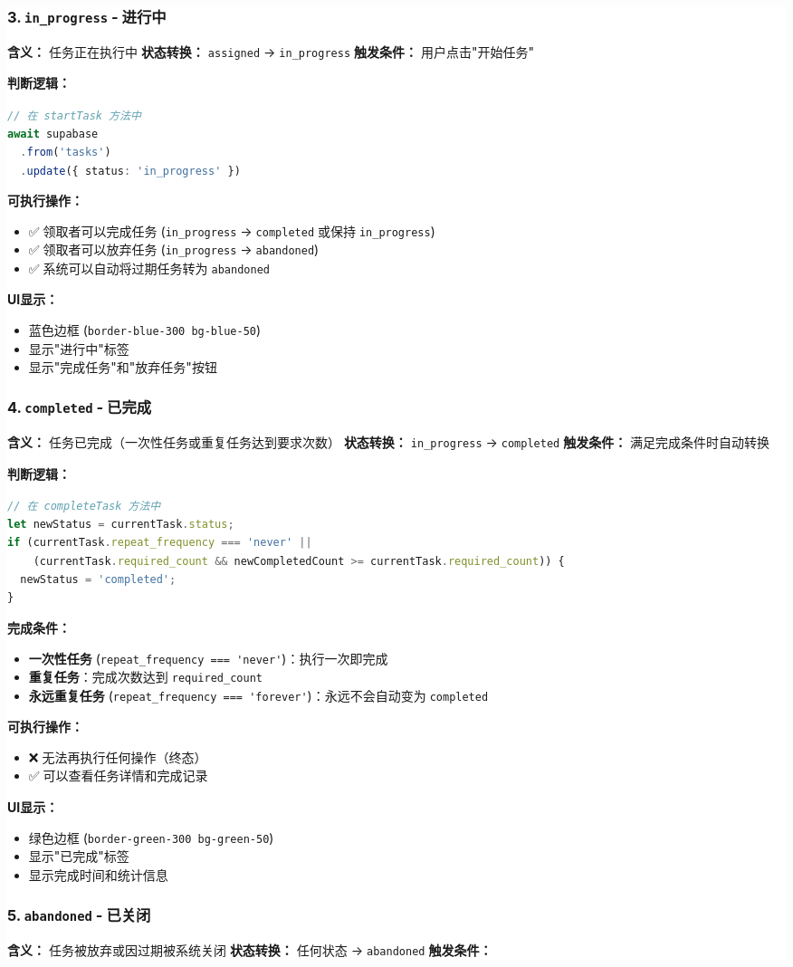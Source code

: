 ### 3. `in_progress` - 进行中
**含义：** 任务正在执行中
**状态转换：** `assigned` → `in_progress`
**触发条件：** 用户点击"开始任务"

**判断逻辑：**
```typescript
// 在 startTask 方法中
await supabase
  .from('tasks')
  .update({ status: 'in_progress' })
```

**可执行操作：**
- ✅ 领取者可以完成任务 (`in_progress` → `completed` 或保持 `in_progress`)
- ✅ 领取者可以放弃任务 (`in_progress` → `abandoned`)
- ✅ 系统可以自动将过期任务转为 `abandoned`

**UI显示：**
- 蓝色边框 (`border-blue-300 bg-blue-50`)
- 显示"进行中"标签
- 显示"完成任务"和"放弃任务"按钮

### 4. `completed` - 已完成
**含义：** 任务已完成（一次性任务或重复任务达到要求次数）
**状态转换：** `in_progress` → `completed`
**触发条件：** 满足完成条件时自动转换

**判断逻辑：**
```typescript
// 在 completeTask 方法中
let newStatus = currentTask.status;
if (currentTask.repeat_frequency === 'never' || 
    (currentTask.required_count && newCompletedCount >= currentTask.required_count)) {
  newStatus = 'completed';
}
```

**完成条件：**
- **一次性任务** (`repeat_frequency === 'never'`)：执行一次即完成
- **重复任务**：完成次数达到 `required_count`
- **永远重复任务** (`repeat_frequency === 'forever'`)：永远不会自动变为 `completed`

**可执行操作：**
- ❌ 无法再执行任何操作（终态）
- ✅ 可以查看任务详情和完成记录

**UI显示：**
- 绿色边框 (`border-green-300 bg-green-50`)
- 显示"已完成"标签
- 显示完成时间和统计信息

### 5. `abandoned` - 已关闭
**含义：** 任务被放弃或因过期被系统关闭
**状态转换：** 任何状态 → `abandoned`
**触发条件：**
